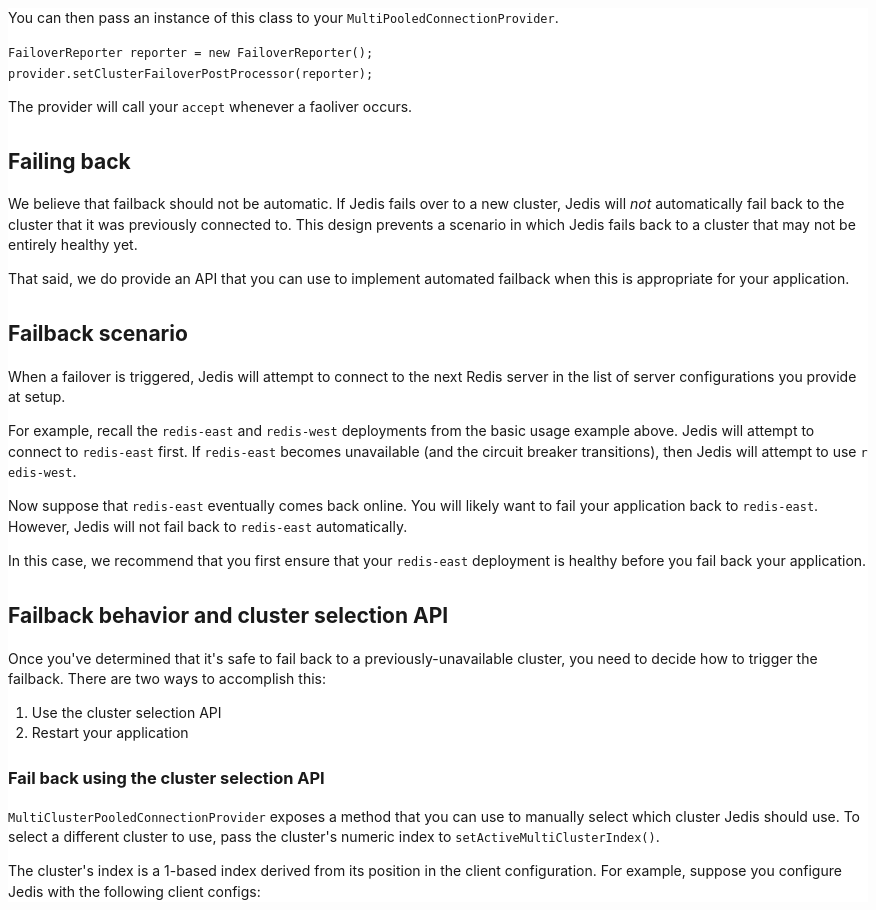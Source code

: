You can then pass an instance of this class to your `MultiPooledConnectionProvider`.

```
FailoverReporter reporter = new FailoverReporter();
provider.setClusterFailoverPostProcessor(reporter);
```

The provider will call your `accept` whenever a faoliver occurs.

## Failing back

We believe that failback should not be automatic.
If Jedis fails over to a new cluster, Jedis will _not_ automatically fail back to the cluster that it was previously connected to.
This design prevents a scenario in which Jedis fails back to a cluster that may not be entirely healthy yet.

That said, we do provide an API that you can use to implement automated failback when this is appropriate for your application.

## Failback scenario

When a failover is triggered, Jedis will attempt to connect to the next Redis server in the list of server configurations
you provide at setup.

For example, recall the `redis-east` and `redis-west` deployments from the basic usage example above.
Jedis will attempt to connect to `redis-east` first.
If `redis-east` becomes unavailable (and the circuit breaker transitions), then Jedis will attempt to use `redis-west`.

Now suppose that `redis-east` eventually comes back online.
You will likely want to fail your application back to `redis-east`.
However, Jedis will not fail back to `redis-east` automatically.

In this case, we recommend that you first ensure that your `redis-east` deployment is healthy before you fail back your application.

## Failback behavior and cluster selection API

Once you've determined that it's safe to fail back to a previously-unavailable cluster,
you need to decide how to trigger the failback. There are two ways to accomplish this:

1. Use the cluster selection API
2. Restart your application

### Fail back using the cluster selection API

`MultiClusterPooledConnectionProvider` exposes a method that you can use to manually select which cluster Jedis should use.
To select a different cluster to use, pass the cluster's numeric index to `setActiveMultiClusterIndex()`.

The cluster's index is a 1-based index derived from its position in the client configuration.
For example, suppose you configure Jedis with the following client configs:
